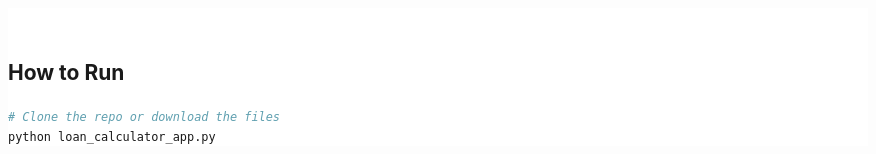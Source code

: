 <br/>

<h2>How to Run</h2>

```bash
# Clone the repo or download the files
python loan_calculator_app.py

